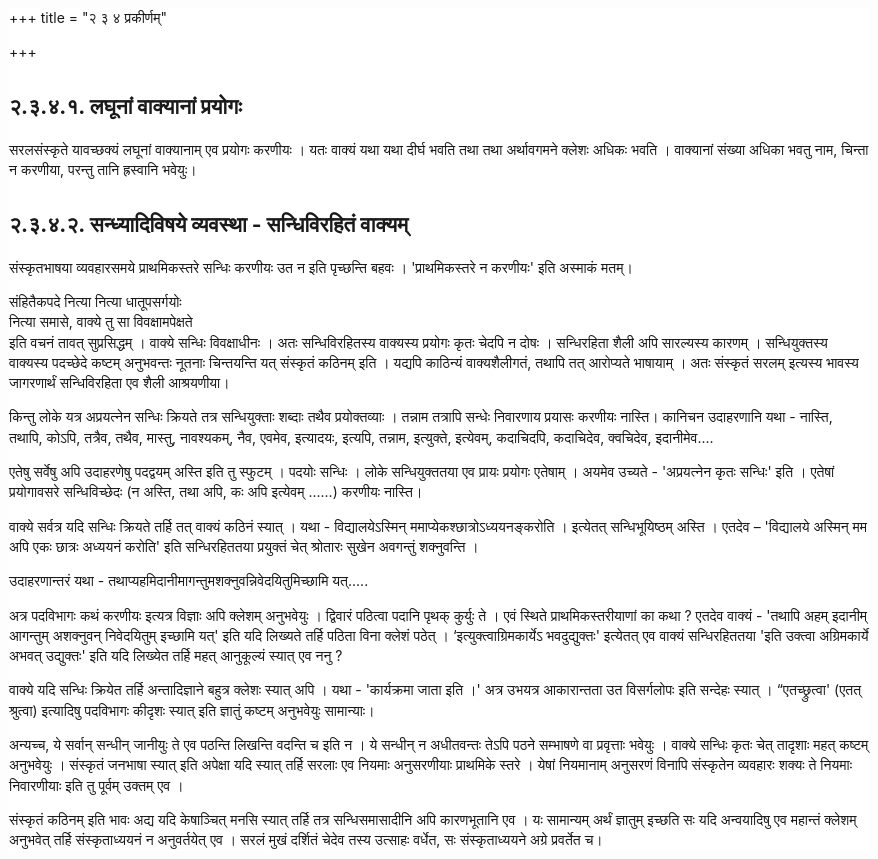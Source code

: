 +++
title = "२ ३ ४ प्रकीर्णम्"

+++
## २.३.४.१. लघूनां वाक्यानां प्रयोगः 
सरलसंस्कृते यावच्छक्यं लघूनां वाक्यानाम् एव प्रयोगः करणीयः । यतः वाक्यं यथा यथा दीर्घ भवति तथा तथा अर्थावगमने क्लेशः अधिकः भवति । वाक्यानां संख्या अधिका भवतु नाम, चिन्ता न करणीया, परन्तु तानि ह्रस्वानि भवेयुः। 

## २.३.४.२. सन्ध्यादिविषये व्यवस्था - सन्धिविरहितं वाक्यम् 
संस्कृतभाषया व्यवहारसमये प्राथमिकस्तरे सन्धिः करणीयः उत न इति पृच्छन्ति बहवः । 'प्राथमिकस्तरे न करणीयः' इति अस्माकं मतम्। 

संहितैकपदे नित्या नित्या धातूपसर्गयोः  
नित्या समासे, वाक्ये तु सा विवक्षामपेक्षते  
इति वचनं तावत् सुप्रसिद्धम् । वाक्ये सन्धिः विवक्षाधीनः । अतः सन्धिविरहितस्य वाक्यस्य प्रयोगः कृतः चेदपि न दोषः । सन्धिरहिता शैली अपि सारल्यस्य कारणम् । सन्धियुक्तस्य वाक्यस्य पदच्छेदे कष्टम् अनुभवन्तः नूतनाः चिन्तयन्ति यत् संस्कृतं कठिनम् इति । यद्यपि काठिन्यं वाक्यशैलीगतं, तथापि तत् आरोप्यते भाषायाम् । अतः संस्कृतं सरलम् इत्यस्य भावस्य जागरणार्थं सन्धिविरहिता एव शैली आश्रयणीया। 

किन्तु लोके यत्र अप्रयत्नेन सन्धिः क्रियते तत्र सन्धियुक्ताः शब्दाः तथैव प्रयोक्तव्याः । तन्नाम तत्रापि सन्धेः निवारणाय प्रयासः करणीयः नास्ति। कानिचन उदाहरणानि यथा - नास्ति, तथापि, कोऽपि, तत्रैव, तथैव, मास्तु, नावश्यकम्, नैव, एवमेव, इत्यादयः, इत्यपि, तन्नाम, इत्युक्ते, इत्येवम्, कदाचिदपि, कदाचिदेव, क्वचिदेव, इदानीमेव.... 

एतेषु सर्वेषु अपि उदाहरणेषु पदद्वयम् अस्ति इति तु स्फुटम् । पदयोः सन्धिः । लोके सन्धियुक्ततया एव प्रायः प्रयोगः एतेषाम् । अयमेव उच्यते - 'अप्रयत्नेन कृतः सन्धिः' इति । एतेषां प्रयोगावसरे सन्धिविच्छेदः (न अस्ति, तथा अपि, कः अपि इत्येवम् ......) करणीयः नास्ति। 

वाक्ये सर्वत्र यदि सन्धिः क्रियते तर्हि तत् वाक्यं कठिनं स्यात् । यथा - विद्यालयेऽस्मिन् ममाप्येकश्छात्रोऽध्ययनङ्करोति । 
इत्येतत् सन्धिभूयिष्ठम् अस्ति । एतदेव – 'विद्यालये अस्मिन् मम अपि एकः छात्रः अध्ययनं करोति' इति सन्धिरहिततया प्रयुक्तं चेत् श्रोतारः सुखेन अवगन्तुं शक्नुवन्ति । 

उदाहरणान्तरं यथा - तथाप्यहमिदानीमागन्तुमशक्नुवन्निवेदयितुमिच्छामि यत्..... 

अत्र पदविभागः कथं करणीयः इत्यत्र विज्ञाः अपि क्लेशम् अनुभवेयुः । द्विवारं पठित्वा पदानि पृथक् कुर्युः ते । एवं स्थिते प्राथमिकस्तरीयाणां का कथा ? एतदेव वाक्यं - 'तथापि अहम् इदानीम् आगन्तुम् अशक्नुवन् निवेदयितुम् इच्छामि यत्' इति यदि लिख्यते तर्हि पठिता विना क्लेशं पठेत् । ‘इत्युक्त्वाग्रिमकार्येऽ भवदुद्युक्तः' इत्येतत् एव वाक्यं सन्धिरहिततया 'इति उक्त्वा अग्रिमकार्ये अभवत् उद्युक्तः' इति यदि लिख्येत तर्हि महत् आनुकूल्यं स्यात् एव ननु ? 

वाक्ये यदि सन्धिः क्रियेत तर्हि अन्तादिज्ञाने बहुत्र क्लेशः स्यात् अपि । यथा - 'कार्यक्रमा जाता इति ।' अत्र उभयत्र आकारान्तता उत विसर्गलोपः इति सन्देहः स्यात् । “एतच्छ्रुत्वा' (एतत् श्रुत्वा) इत्यादिषु पदविभागः कीदृशः स्यात् इति ज्ञातुं कष्टम् अनुभवेयुः सामान्याः। 

अन्यच्च, ये सर्वान् सन्धीन् जानीयुः ते एव पठन्ति लिखन्ति वदन्ति च इति न । ये सन्धीन् न अधीतवन्तः तेऽपि पठने सम्भाषणे वा प्रवृत्ताः भवेयुः । वाक्ये सन्धिः कृतः चेत् तादृशाः महत् कष्टम् अनुभवेयुः । संस्कृतं जनभाषा स्यात् इति अपेक्षा यदि स्यात् तर्हि सरलाः एव नियमाः अनुसरणीयाः प्राथमिके स्तरे । येषां नियमानाम् अनुसरणं विनापि संस्कृतेन व्यवहारः शक्यः ते नियमाः निवारणीयाः इति तु पूर्वम् उक्तम् एव । 

संस्कृतं कठिनम् इति भावः अद्य यदि केषाञ्चित् मनसि स्यात् तर्हि तत्र सन्धिसमासादीनि अपि कारणभूतानि एव । यः सामान्यम् अर्थं ज्ञातुम् इच्छति सः यदि अन्वयादिषु एव महान्तं क्लेशम् अनुभवेत् तर्हि संस्कृताध्ययनं न अनुवर्तयेत् एव । सरलं मुखं दर्शितं चेदेव तस्य उत्साहः वर्धेत, सः संस्कृताध्ययने अग्रे प्रवर्तेत च। 
